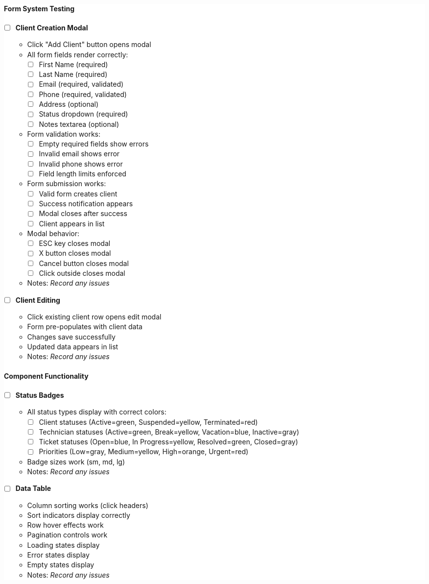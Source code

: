 #### Form System Testing
- [ ] **Client Creation Modal**
  - Click "Add Client" button opens modal
  - All form fields render correctly:
    - [ ] First Name (required)
    - [ ] Last Name (required)
    - [ ] Email (required, validated)
    - [ ] Phone (required, validated)
    - [ ] Address (optional)
    - [ ] Status dropdown (required)
    - [ ] Notes textarea (optional)
  - Form validation works:
    - [ ] Empty required fields show errors
    - [ ] Invalid email shows error
    - [ ] Invalid phone shows error
    - [ ] Field length limits enforced
  - Form submission works:
    - [ ] Valid form creates client
    - [ ] Success notification appears
    - [ ] Modal closes after success
    - [ ] Client appears in list
  - Modal behavior:
    - [ ] ESC key closes modal
    - [ ] X button closes modal
    - [ ] Cancel button closes modal
    - [ ] Click outside closes modal
  - Notes: _Record any issues_

- [ ] **Client Editing**
  - Click existing client row opens edit modal
  - Form pre-populates with client data
  - Changes save successfully
  - Updated data appears in list
  - Notes: _Record any issues_

#### Component Functionality
- [ ] **Status Badges**
  - All status types display with correct colors:
    - [ ] Client statuses (Active=green, Suspended=yellow, Terminated=red)
    - [ ] Technician statuses (Active=green, Break=yellow, Vacation=blue, Inactive=gray)
    - [ ] Ticket statuses (Open=blue, In Progress=yellow, Resolved=green, Closed=gray)
    - [ ] Priorities (Low=gray, Medium=yellow, High=orange, Urgent=red)
  - Badge sizes work (sm, md, lg)
  - Notes: _Record any issues_

- [ ] **Data Table**
  - Column sorting works (click headers)
  - Sort indicators display correctly
  - Row hover effects work
  - Pagination controls work
  - Loading states display
  - Error states display
  - Empty states display
  - Notes: _Record any issues_
